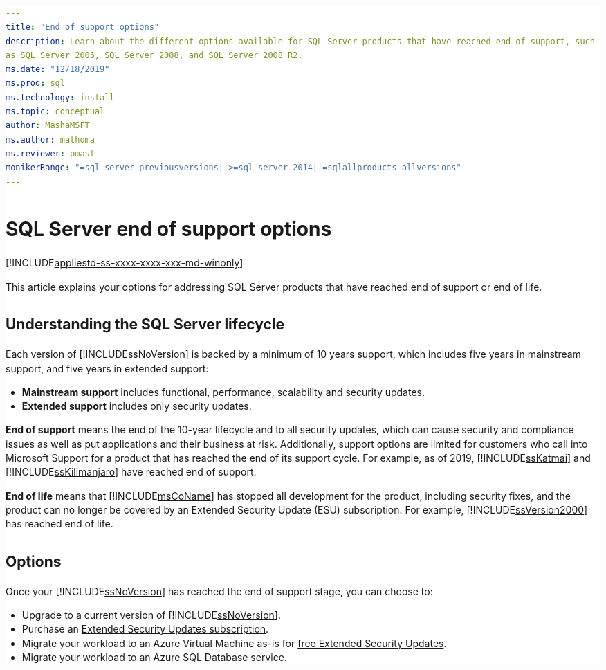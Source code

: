 ```yaml
---
title: "End of support options"
description: Learn about the different options available for SQL Server products that have reached end of support, such as SQL Server 2005, SQL Server 2008, and SQL Server 2008 R2. 
ms.date: "12/18/2019"
ms.prod: sql
ms.technology: install
ms.topic: conceptual
author: MashaMSFT
ms.author: mathoma
ms.reviewer: pmasl
monikerRange: "=sql-server-previousversions||>=sql-server-2014||=sqlallproducts-allversions"
---
```

# SQL Server end of support options 
[!INCLUDE[appliesto-ss-xxxx-xxxx-xxx-md-winonly](../../includes/appliesto-ss-xxxx-xxxx-xxx-md-winonly.md)]

This article explains your options for addressing SQL Server products that have reached end of support or end of life.

## Understanding the SQL Server lifecycle

Each version of [!INCLUDE[ssNoVersion](../../includes/ssnoversion-md.md)] is backed by a minimum of 10 years support, which includes five years in mainstream support, and five years in extended support:
-  **Mainstream support** includes functional, performance, scalability and security updates. 
-  **Extended support** includes only security updates. 

**End of support** means the end of the 10-year lifecycle and to all security updates, which can cause security and compliance issues as well as put applications and their business at risk. Additionally, support options are limited for customers who call into Microsoft Support for a product that has reached the end of its support cycle. For example, as of 2019, [!INCLUDE[ssKatmai](../../includes/ssKatmai-md.md)] and [!INCLUDE[ssKilimanjaro](../../includes/ssKilimanjaro-md.md)] have reached end of support.

**End of life** means that [!INCLUDE[msCoName](../../includes/msconame-md.md)] has stopped all development for the product, including security fixes, and the product can no longer be covered by an Extended Security Update (ESU) subscription. For example, [!INCLUDE[ssVersion2000](../../includes/ssversion2000-md.md)] has reached end of life. 

## Options

Once your [!INCLUDE[ssNoVersion](../../includes/ssnoversion-md.md)] has reached the end of support stage, you can choose to:
- Upgrade to a current version of [!INCLUDE[ssNoVersion](../../includes/ssnoversion-md.md)].
- Purchase an [Extended Security Updates subscription](https://www.microsoft.com/cloud-platform/extended-security-updates). 
- Migrate your workload to an Azure Virtual Machine as-is for [free Extended Security Updates](/azure/virtual-machines/windows/sql/virtual-machines-windows-sql-server-2008-eos-extend-support).
- Migrate your workload to an [Azure SQL Database service](https://docs.microsoft.com/azure/sql-database/sql-database-paas-vs-sql-server-iaas). 
